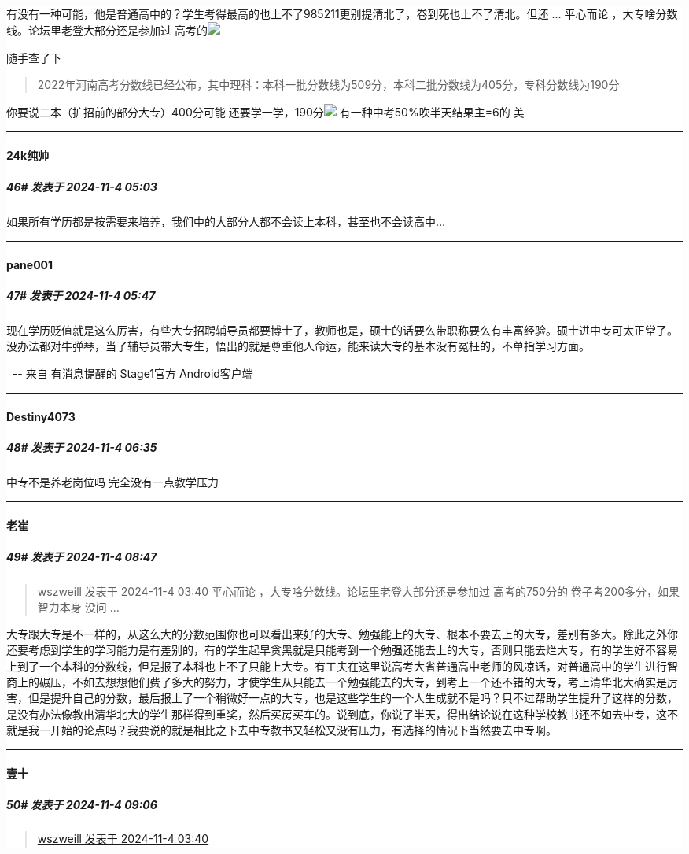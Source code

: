 有没有一种可能，他是普通高中的？学生考得最高的也上不了985211更别提清北了，卷到死也上不了清北。但还 ...</blockquote>
平心而论 ，大专啥分数线。论坛里老登大部分还是参加过 高考的<img src="https://static.saraba1st.com/image/smiley/face2017/009.gif" referrerpolicy="no-referrer"> 

随手查了下 <blockquote>2022年河南高考分数线已经公布，其中理科：本科一批分数线为509分，本科二批分数线为405分，专科分数线为190分</blockquote>
你要说二本（扩招前的部分大专）400分可能 还要学一学，190分<img src="https://static.saraba1st.com/image/smiley/face2017/043.png" referrerpolicy="no-referrer"> 有一种中考50%吹半天结果主=6的 美


*****

####  24k纯帅  
##### 46#       发表于 2024-11-4 05:03

如果所有学历都是按需要来培养，我们中的大部分人都不会读上本科，甚至也不会读高中…


*****

####  pane001  
##### 47#       发表于 2024-11-4 05:47

现在学历贬值就是这么厉害，有些大专招聘辅导员都要博士了，教师也是，硕士的话要么带职称要么有丰富经验。硕士进中专可太正常了。没办法都对牛弹琴，当了辅导员带大专生，悟出的就是尊重他人命运，能来读大专的基本没有冤枉的，不单指学习方面。

[  -- 来自 有消息提醒的 Stage1官方 Android客户端](https://www.coolapk.com/apk/140634)


*****

####  Destiny4073  
##### 48#       发表于 2024-11-4 06:35

中专不是养老岗位吗 完全没有一点教学压力


*****

####  老崔  
##### 49#       发表于 2024-11-4 08:47

<blockquote>wszweill 发表于 2024-11-4 03:40
平心而论 ，大专啥分数线。论坛里老登大部分还是参加过 高考的750分的 卷子考200多分，如果智力本身 没问 ...</blockquote>
大专跟大专是不一样的，从这么大的分数范围你也可以看出来好的大专、勉强能上的大专、根本不要去上的大专，差别有多大。除此之外你还要考虑到学生的学习能力是有差别的，有的学生起早贪黑就是只能考到一个勉强还能去上的大专，否则只能去烂大专，有的学生好不容易上到了一个本科的分数线，但是报了本科也上不了只能上大专。有工夫在这里说高考大省普通高中老师的风凉话，对普通高中的学生进行智商上的碾压，不如去想想他们费了多大的努力，才使学生从只能去一个勉强能去的大专，到考上一个还不错的大专，考上清华北大确实是厉害，但是提升自己的分数，最后报上了一个稍微好一点的大专，也是这些学生的一个人生成就不是吗？只不过帮助学生提升了这样的分数，是没有办法像教出清华北大的学生那样得到重奖，然后买房买车的。说到底，你说了半天，得出结论说在这种学校教书还不如去中专，这不就是我一开始的论点吗？我要说的就是相比之下去中专教书又轻松又没有压力，有选择的情况下当然要去中专啊。


*****

####  壹十  
##### 50#       发表于 2024-11-4 09:06

<blockquote><a href="httphttps://bbs.saraba1st.com/2b/forum.php?mod=redirect&amp;goto=findpost&amp;pid=66612783&amp;ptid=2205602" target="_blank">wszweill 发表于 2024-11-4 03:40</a>
